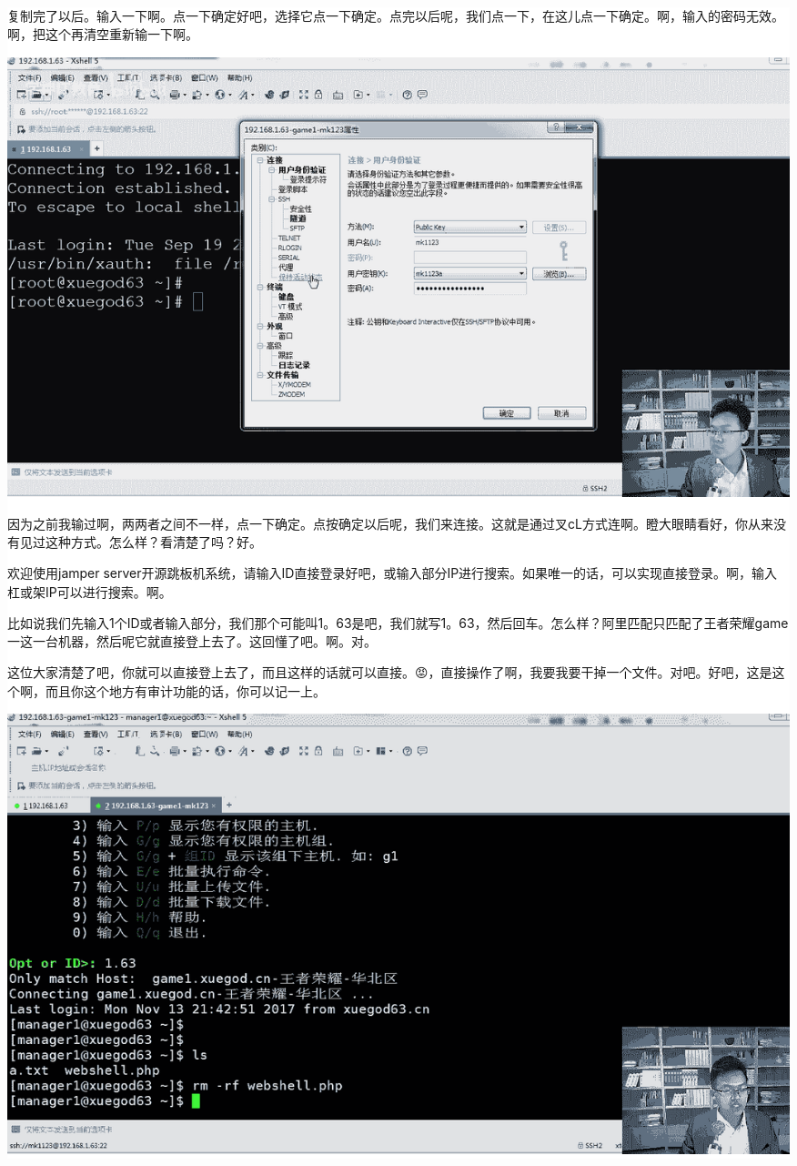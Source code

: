 复制完了以后。输入一下啊。点一下确定好吧，选择它点一下确定。点完以后呢，我们点一下，在这儿点一下确定。啊，输入的密码无效。啊，把这个再清空重新输一下啊。



![](img/1d077f6b0c22e558dc259229f30f6d99_62.png)

因为之前我输过啊，两两者之间不一样，点一下确定。点按确定以后呢，我们来连接。这就是通过叉cL方式连啊。瞪大眼睛看好，你从来没有见过这种方式。怎么样？看清楚了吗？好。

欢迎使用jamper server开源跳板机系统，请输入ID直接登录好吧，或输入部分IP进行搜索。如果唯一的话，可以实现直接登录。啊，输入杠或架IP可以进行搜索。啊。

比如说我们先输入1个ID或者输入部分，我们那个可能叫1。63是吧，我们就写1。63，然后回车。怎么样？阿里匹配只匹配了王者荣耀game一这一台机器，然后呢它就直接登上去了。这回懂了吧。啊。对。

这位大家清楚了吧，你就可以直接登上去了，而且这样的话就可以直接。😡，直接操作了啊，我要我要干掉一个文件。对吧。好吧，这是这个啊，而且你这个地方有审计功能的话，你可以记一上。



![](img/1d077f6b0c22e558dc259229f30f6d99_64.png)
